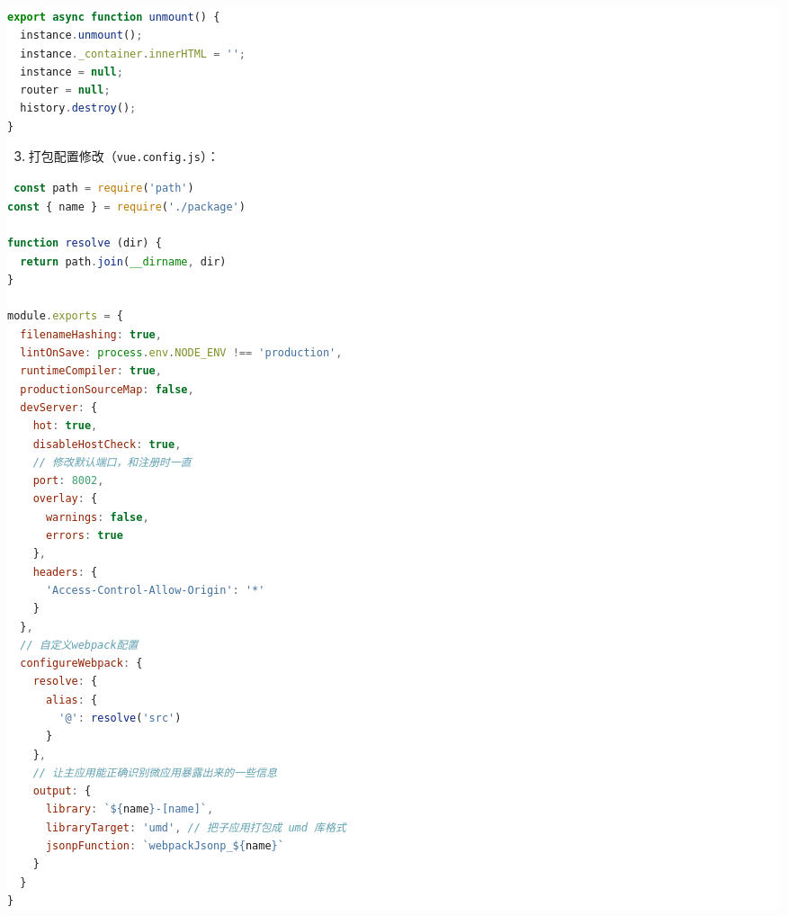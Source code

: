 ```javascript
export async function unmount() {
  instance.unmount();
  instance._container.innerHTML = '';
  instance = null;
  router = null;
  history.destroy();
}
```

3. 打包配置修改（`vue.config.js`）：

```javascript
 const path = require('path')
const { name } = require('./package')

function resolve (dir) {
  return path.join(__dirname, dir)
}

module.exports = {
  filenameHashing: true,
  lintOnSave: process.env.NODE_ENV !== 'production',
  runtimeCompiler: true,
  productionSourceMap: false,
  devServer: {
    hot: true,
    disableHostCheck: true,
    // 修改默认端口，和注册时一直
    port: 8002,
    overlay: {
      warnings: false,
      errors: true
    },
    headers: {
      'Access-Control-Allow-Origin': '*'
    }
  },
  // 自定义webpack配置
  configureWebpack: {
    resolve: {
      alias: {
        '@': resolve('src')
      }
    },
    // 让主应用能正确识别微应用暴露出来的一些信息
    output: {
      library: `${name}-[name]`,
      libraryTarget: 'umd', // 把子应用打包成 umd 库格式
      jsonpFunction: `webpackJsonp_${name}`
    }
  }
}
```
